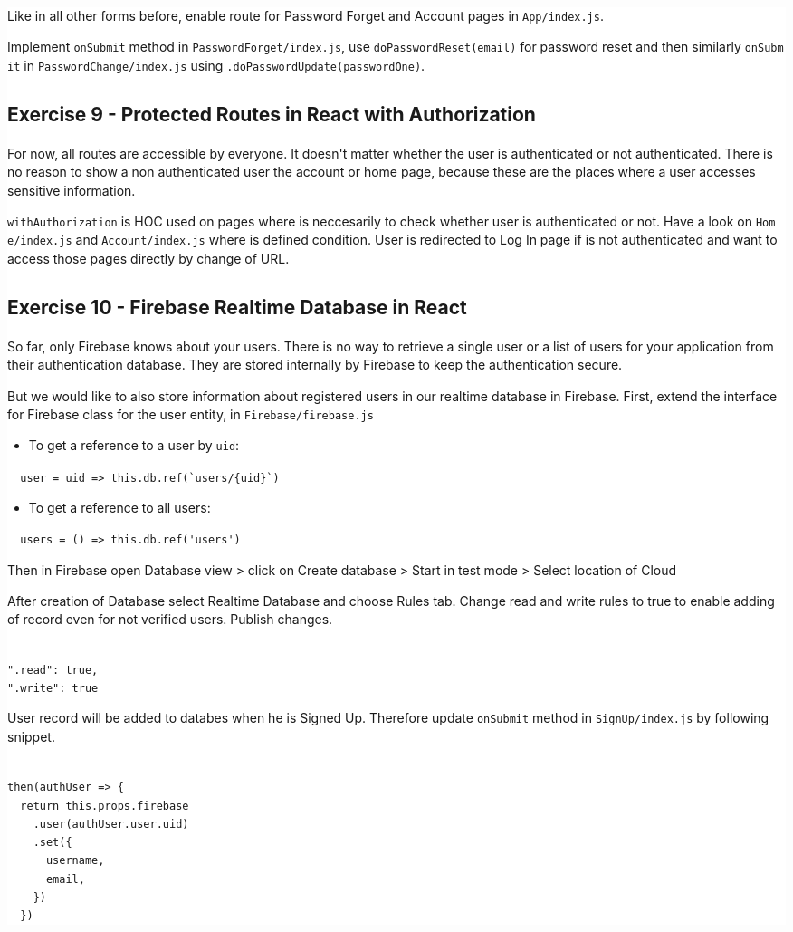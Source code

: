 Like in all other forms before, enable route for Password Forget and Account pages in `App/index.js`.

Implement `onSubmit` method in `PasswordForget/index.js`, use `doPasswordReset(email)` for password reset and then similarly `onSubmit` in `PasswordChange/index.js` using `.doPasswordUpdate(passwordOne)`.

## Exercise 9 - Protected Routes in React with Authorization

For now, all routes are accessible by everyone. It doesn't matter whether the user is authenticated or not authenticated. There is no reason to show a non authenticated user the account or home page, because these are the places where a user accesses sensitive information.

`withAuthorization` is HOC used on pages where is neccesarily to check whether user is authenticated or not. Have a look on `Home/index.js` and `Account/index.js` where is defined condition. User is redirected to Log In page if is not authenticated and want to access those pages directly by change of URL.

## Exercise 10 - Firebase Realtime Database in React

So far, only Firebase knows about your users. There is no way to retrieve a single user or a list of users for your application from their authentication database. They are stored internally by Firebase to keep the authentication secure.

But we would like to also store information about registered users in our realtime database in Firebase. First, extend the interface for Firebase class for the user entity, in `Firebase/firebase.js`

- To get a reference to a user by `uid`:

```
  user = uid => this.db.ref(`users/{uid}`)
```

- To get a reference to all users:

```
  users = () => this.db.ref('users')
```

Then in Firebase open Database view > click on Create database > Start in test mode > Select location of Cloud

After creation of Database select Realtime Database and choose Rules tab. Change read and write rules to true to enable adding of record even for not verified users. Publish changes.

```

".read": true,
".write": true

```

User record will be added to databes when he is Signed Up. Therefore update `onSubmit` method in `SignUp/index.js` by following snippet.

```

then(authUser => {
  return this.props.firebase
    .user(authUser.user.uid)
    .set({
      username,
      email,
    })
  })

```
